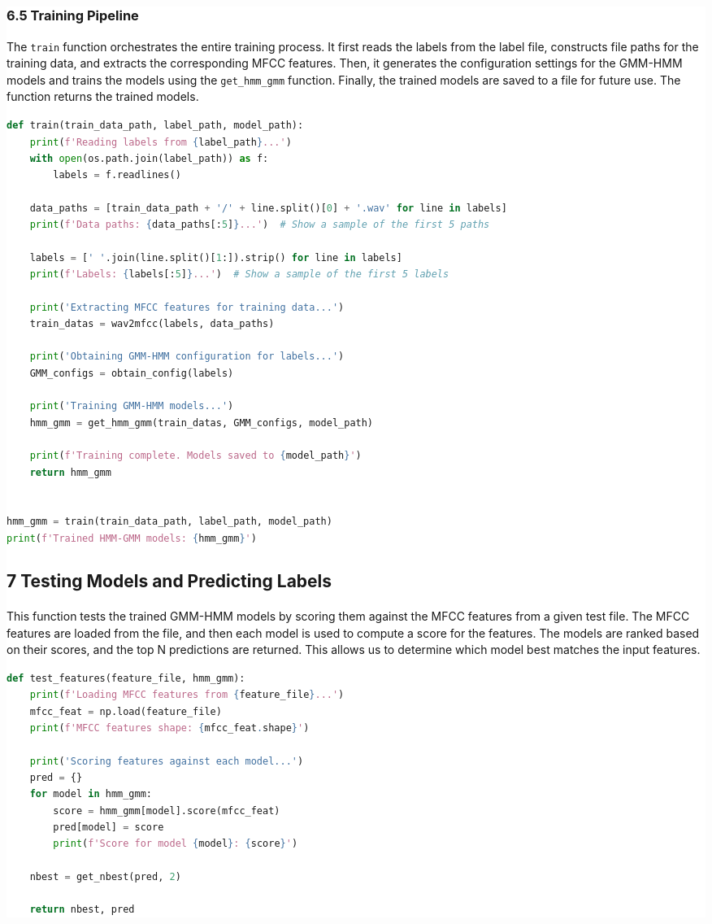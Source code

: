 ### 6.5 Training Pipeline

The `train` function orchestrates the entire training process. It first reads the labels from the label file, constructs file paths for the training data, and extracts the corresponding MFCC features. Then, it generates the configuration settings for the GMM-HMM models and trains the models using the `get_hmm_gmm` function. Finally, the trained models are saved to a file for future use. The function returns the trained models.

```python
def train(train_data_path, label_path, model_path):
    print(f'Reading labels from {label_path}...')
    with open(os.path.join(label_path)) as f:
        labels = f.readlines()

    data_paths = [train_data_path + '/' + line.split()[0] + '.wav' for line in labels]
    print(f'Data paths: {data_paths[:5]}...')  # Show a sample of the first 5 paths

    labels = [' '.join(line.split()[1:]).strip() for line in labels]
    print(f'Labels: {labels[:5]}...')  # Show a sample of the first 5 labels

    print('Extracting MFCC features for training data...')
    train_datas = wav2mfcc(labels, data_paths)

    print('Obtaining GMM-HMM configuration for labels...')
    GMM_configs = obtain_config(labels)

    print('Training GMM-HMM models...')
    hmm_gmm = get_hmm_gmm(train_datas, GMM_configs, model_path)

    print(f'Training complete. Models saved to {model_path}')
    return hmm_gmm


hmm_gmm = train(train_data_path, label_path, model_path)
print(f'Trained HMM-GMM models: {hmm_gmm}')
```

## 7 Testing Models and Predicting Labels

This function tests the trained GMM-HMM models by scoring them against the MFCC features from a given test file. The MFCC features are loaded from the file, and then each model is used to compute a score for the features. The models are ranked based on their scores, and the top N predictions are returned. This allows us to determine which model best matches the input features.

```python
def test_features(feature_file, hmm_gmm):
    print(f'Loading MFCC features from {feature_file}...')
    mfcc_feat = np.load(feature_file)
    print(f'MFCC features shape: {mfcc_feat.shape}')

    print('Scoring features against each model...')
    pred = {}
    for model in hmm_gmm:
        score = hmm_gmm[model].score(mfcc_feat)
        pred[model] = score
        print(f'Score for model {model}: {score}')

    nbest = get_nbest(pred, 2)

    return nbest, pred
```
